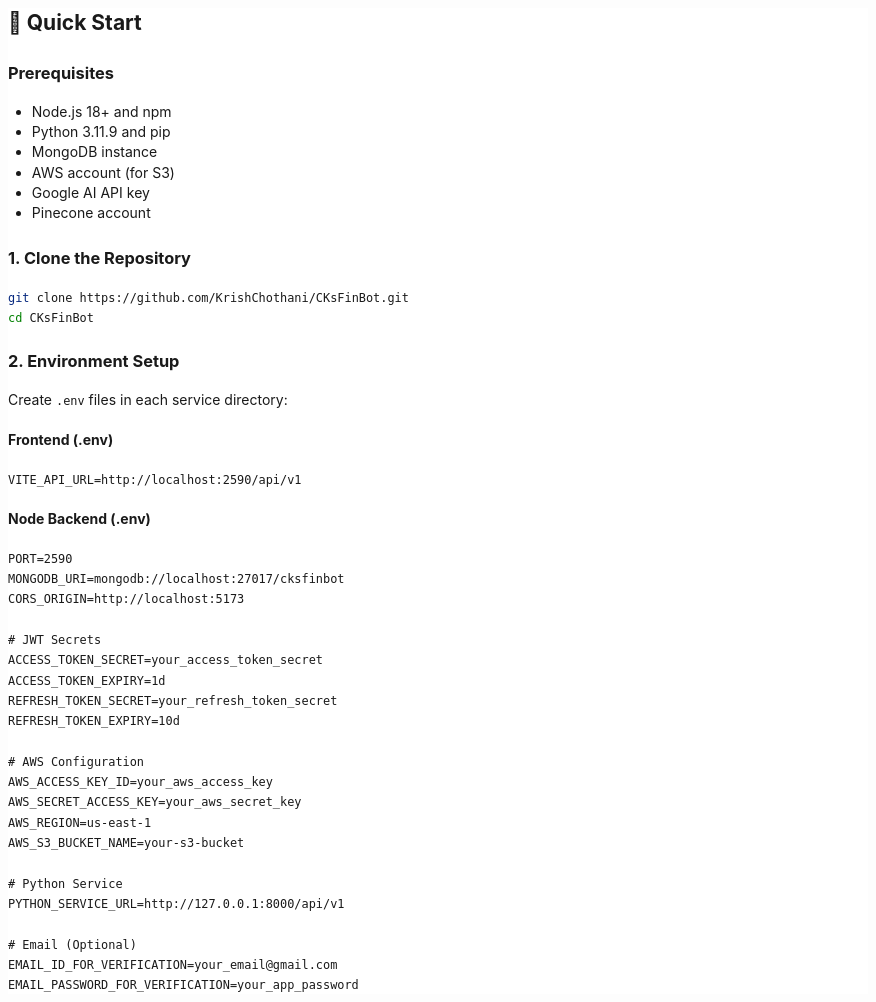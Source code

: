 
## 🚀 Quick Start

### Prerequisites

- Node.js 18+ and npm
- Python 3.11.9 and pip
- MongoDB instance
- AWS account (for S3)
- Google AI API key
- Pinecone account

### 1. Clone the Repository

```bash
git clone https://github.com/KrishChothani/CKsFinBot.git
cd CKsFinBot
```

### 2. Environment Setup

Create `.env` files in each service directory:

#### Frontend (.env)
```env
VITE_API_URL=http://localhost:2590/api/v1
```

#### Node Backend (.env)
```env
PORT=2590
MONGODB_URI=mongodb://localhost:27017/cksfinbot
CORS_ORIGIN=http://localhost:5173

# JWT Secrets
ACCESS_TOKEN_SECRET=your_access_token_secret
ACCESS_TOKEN_EXPIRY=1d
REFRESH_TOKEN_SECRET=your_refresh_token_secret
REFRESH_TOKEN_EXPIRY=10d

# AWS Configuration
AWS_ACCESS_KEY_ID=your_aws_access_key
AWS_SECRET_ACCESS_KEY=your_aws_secret_key
AWS_REGION=us-east-1
AWS_S3_BUCKET_NAME=your-s3-bucket

# Python Service
PYTHON_SERVICE_URL=http://127.0.0.1:8000/api/v1

# Email (Optional)
EMAIL_ID_FOR_VERIFICATION=your_email@gmail.com
EMAIL_PASSWORD_FOR_VERIFICATION=your_app_password
```
